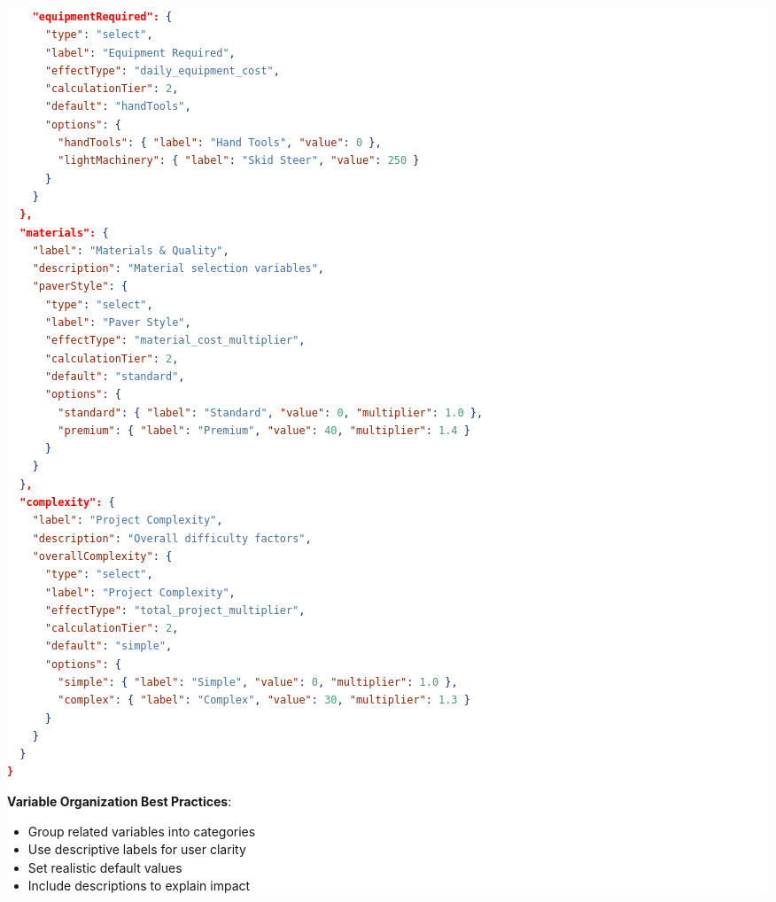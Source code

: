 ```json
    "equipmentRequired": {
      "type": "select",
      "label": "Equipment Required",
      "effectType": "daily_equipment_cost",
      "calculationTier": 2,
      "default": "handTools",
      "options": {
        "handTools": { "label": "Hand Tools", "value": 0 },
        "lightMachinery": { "label": "Skid Steer", "value": 250 }
      }
    }
  },
  "materials": {
    "label": "Materials & Quality",
    "description": "Material selection variables",
    "paverStyle": {
      "type": "select",
      "label": "Paver Style",
      "effectType": "material_cost_multiplier",
      "calculationTier": 2,
      "default": "standard",
      "options": {
        "standard": { "label": "Standard", "value": 0, "multiplier": 1.0 },
        "premium": { "label": "Premium", "value": 40, "multiplier": 1.4 }
      }
    }
  },
  "complexity": {
    "label": "Project Complexity",
    "description": "Overall difficulty factors",
    "overallComplexity": {
      "type": "select",
      "label": "Project Complexity",
      "effectType": "total_project_multiplier",
      "calculationTier": 2,
      "default": "simple",
      "options": {
        "simple": { "label": "Simple", "value": 0, "multiplier": 1.0 },
        "complex": { "label": "Complex", "value": 30, "multiplier": 1.3 }
      }
    }
  }
}
```

**Variable Organization Best Practices**:
- Group related variables into categories
- Use descriptive labels for user clarity
- Set realistic default values
- Include descriptions to explain impact
